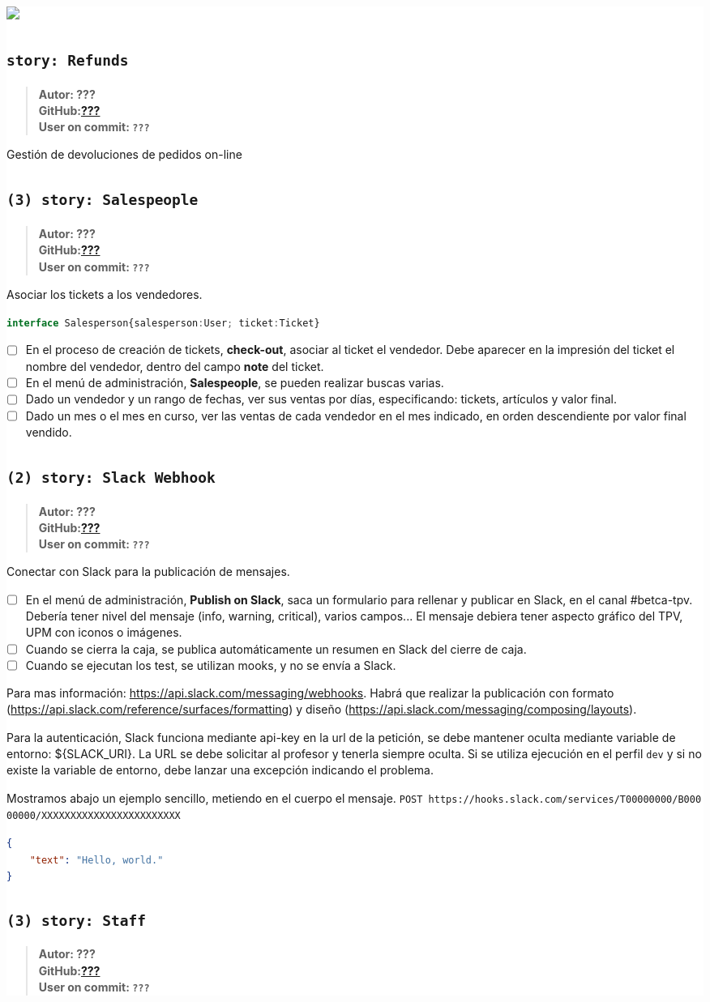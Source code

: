 ![](https://github.com/miw-upm/betca-tpv/blob/main/docs/order.png)

## `story: Refunds`
> **Autor: ???**  
> **GitHub:[???](???)**   
> **User on commit: `???`**

Gestión de devoluciones de pedidos on-line

## `(3) story: Salespeople`
> **Autor: ???**  
> **GitHub:[???](???)**   
> **User on commit: `???`**


Asociar los tickets a los vendedores.
```typescript
interface Salesperson{salesperson:User; ticket:Ticket}
```
- [ ] En el proceso de creación de tickets, **check-out**, asociar al ticket el vendedor. Debe aparecer en la impresión del ticket el nombre del vendedor, dentro del campo **note** del ticket.
- [ ] En el menú de administración, **Salespeople**, se pueden realizar buscas varias.
- [ ] Dado un vendedor y un rango de fechas, ver sus ventas por días, especificando: tickets, artículos y valor final.
- [ ] Dado un mes o el mes en curso, ver las ventas de cada vendedor en el mes indicado, en orden descendiente por valor final vendido.

## `(2) story: Slack Webhook`
> **Autor: ???**  
> **GitHub:[???](???)**   
> **User on commit: `???`**

Conectar con Slack para la publicación de mensajes.
- [ ] En el menú de administración, **Publish on Slack**, saca un formulario para rellenar y publicar en Slack, en el canal #betca-tpv. Debería tener nivel del mensaje (info, warning, critical), varios campos... El mensaje debiera tener aspecto gráfico del TPV, UPM con iconos o imágenes.
- [ ] Cuando se cierra la caja, se publica automáticamente un resumen en Slack del cierre de caja.
- [ ] Cuando se ejecutan los test, se utilizan mooks, y no se envía a Slack.

Para mas información: https://api.slack.com/messaging/webhooks. Habrá que realizar la publicación con formato (https://api.slack.com/reference/surfaces/formatting) y diseño (https://api.slack.com/messaging/composing/layouts).

Para la autenticación, Slack funciona mediante api-key en la url de la petición, se debe mantener oculta mediante variable de entorno: ${SLACK_URI}. La URL se debe solicitar al profesor y tenerla siempre oculta. Si se utiliza ejecución en el perfil `dev` y si no existe la variable de entorno, debe lanzar una excepción indicando el problema.

Mostramos abajo un ejemplo sencillo, metiendo en el cuerpo el mensaje.
`POST https://hooks.slack.com/services/T00000000/B00000000/XXXXXXXXXXXXXXXXXXXXXXXX`
```json
{
    "text": "Hello, world."
}
```
## `(3) story: Staff`
> **Autor: ???**  
> **GitHub:[???](???)**   
> **User on commit: `???`**
